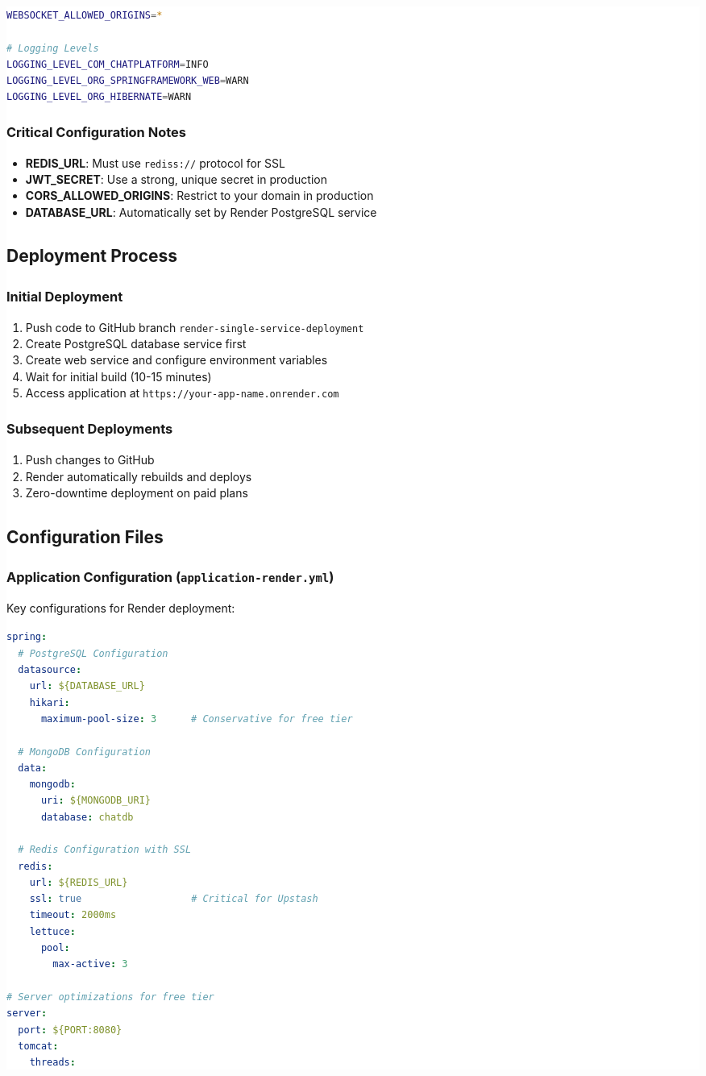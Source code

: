 ```bash
WEBSOCKET_ALLOWED_ORIGINS=*

# Logging Levels
LOGGING_LEVEL_COM_CHATPLATFORM=INFO
LOGGING_LEVEL_ORG_SPRINGFRAMEWORK_WEB=WARN
LOGGING_LEVEL_ORG_HIBERNATE=WARN
```

### Critical Configuration Notes
- **REDIS_URL**: Must use `rediss://` protocol for SSL
- **JWT_SECRET**: Use a strong, unique secret in production
- **CORS_ALLOWED_ORIGINS**: Restrict to your domain in production
- **DATABASE_URL**: Automatically set by Render PostgreSQL service

## Deployment Process

### Initial Deployment
1. Push code to GitHub branch `render-single-service-deployment`
2. Create PostgreSQL database service first
3. Create web service and configure environment variables
4. Wait for initial build (10-15 minutes)
5. Access application at `https://your-app-name.onrender.com`

### Subsequent Deployments
1. Push changes to GitHub
2. Render automatically rebuilds and deploys
3. Zero-downtime deployment on paid plans

## Configuration Files

### Application Configuration (`application-render.yml`)
Key configurations for Render deployment:

```yaml
spring:
  # PostgreSQL Configuration
  datasource:
    url: ${DATABASE_URL}
    hikari:
      maximum-pool-size: 3      # Conservative for free tier
      
  # MongoDB Configuration
  data:
    mongodb:
      uri: ${MONGODB_URI}
      database: chatdb
      
  # Redis Configuration with SSL
  redis:
    url: ${REDIS_URL}
    ssl: true                   # Critical for Upstash
    timeout: 2000ms
    lettuce:
      pool:
        max-active: 3
        
# Server optimizations for free tier
server:
  port: ${PORT:8080}
  tomcat:
    threads:
```